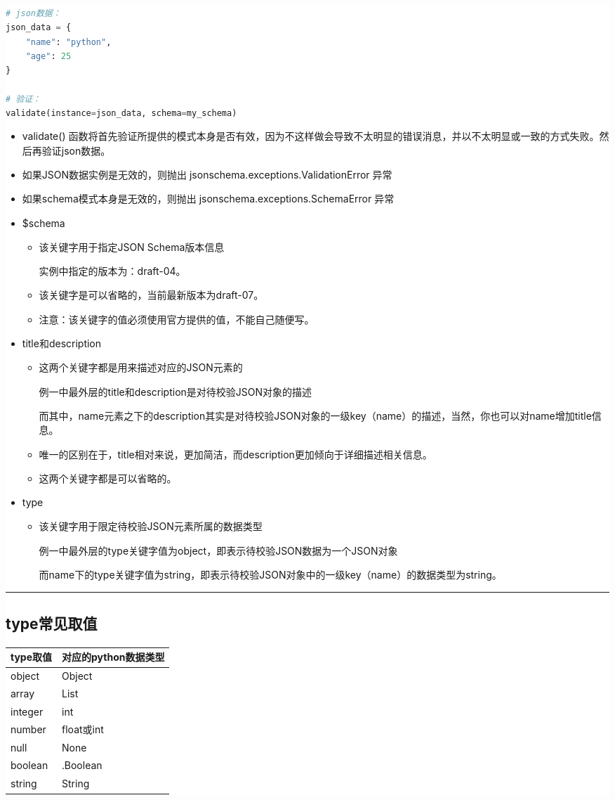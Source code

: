   ```python
  # json数据：
  json_data = {
      "name": "python",
      "age": 25
  }
  
  # 验证：
  validate(instance=json_data, schema=my_schema)
  ```

  + validate() 函数将首先验证所提供的模式本身是否有效，因为不这样做会导致不太明显的错误消息，并以不太明显或一致的方式失败。然后再验证json数据。
  + 如果JSON数据实例是无效的，则抛出 jsonschema.exceptions.ValidationError 异常
  + 如果schema模式本身是无效的，则抛出 jsonschema.exceptions.SchemaError 异常

+ $schema

  + 该关键字用于指定JSON Schema版本信息

    实例中指定的版本为：draft-04。

  + 该关键字是可以省略的，当前最新版本为draft-07。

  + 注意：该关键字的值必须使用官方提供的值，不能自己随便写。

+ title和description

  + 这两个关键字都是用来描述对应的JSON元素的

    例一中最外层的title和description是对待校验JSON对象的描述

    而其中，name元素之下的description其实是对待校验JSON对象的一级key（name）的描述，当然，你也可以对name增加title信息。

  + 唯一的区别在于，title相对来说，更加简洁，而description更加倾向于详细描述相关信息。
  + 这两个关键字都是可以省略的。

+ type

  + 该关键字用于限定待校验JSON元素所属的数据类型

    例一中最外层的type关键字值为object，即表示待校验JSON数据为一个JSON对象

    而name下的type关键字值为string，即表示待校验JSON对象中的一级key（name）的数据类型为string。

---

## type常见取值

| type取值 | 对应的python数据类型 |
| -------- | -------------------- |
| object   | Object               |
| array    | List                 |
| integer  | int                  |
| number   | float或int           |
| null     | None                 |
| boolean  | .Boolean             |
| string   | String               |
